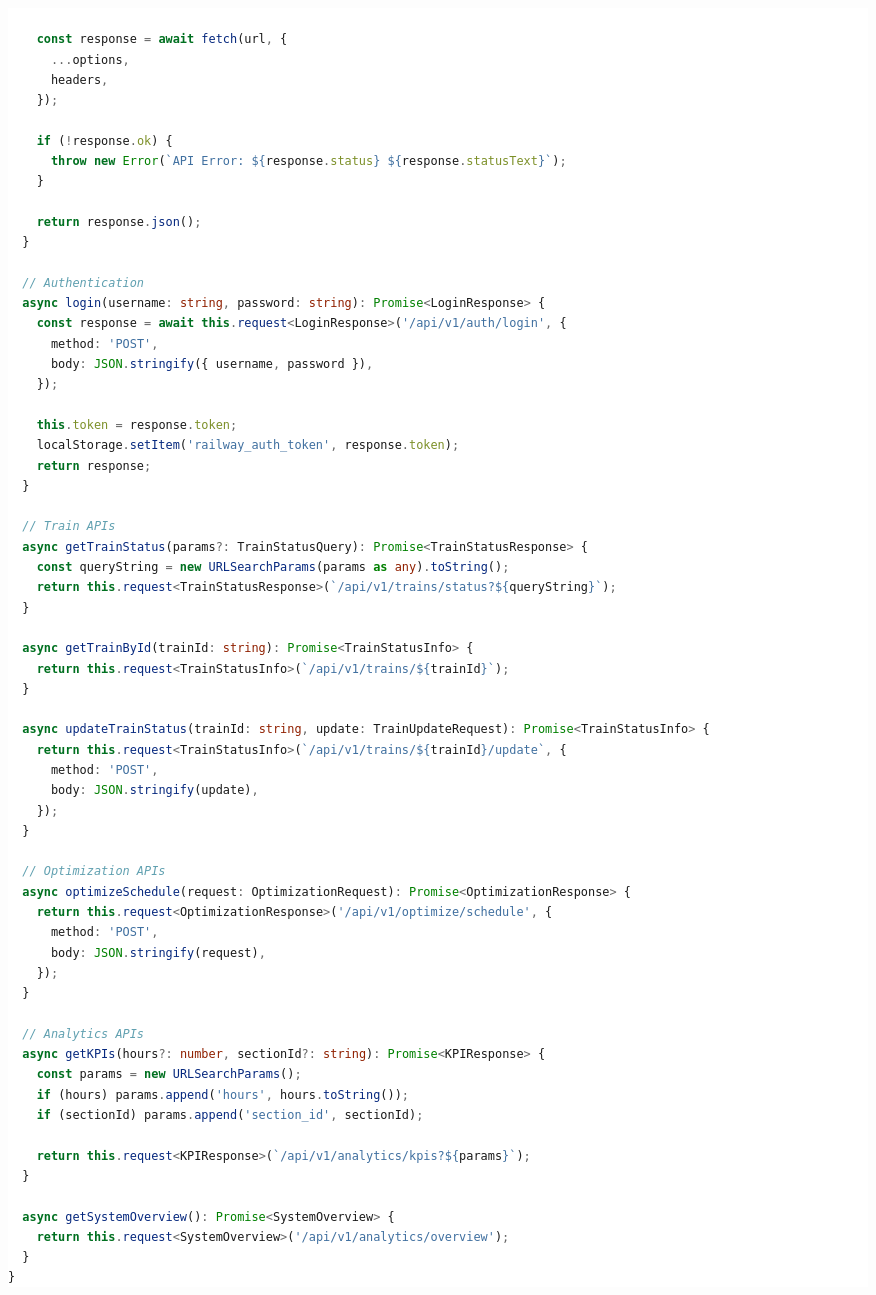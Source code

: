```typescript

    const response = await fetch(url, {
      ...options,
      headers,
    });

    if (!response.ok) {
      throw new Error(`API Error: ${response.status} ${response.statusText}`);
    }

    return response.json();
  }

  // Authentication
  async login(username: string, password: string): Promise<LoginResponse> {
    const response = await this.request<LoginResponse>('/api/v1/auth/login', {
      method: 'POST',
      body: JSON.stringify({ username, password }),
    });
    
    this.token = response.token;
    localStorage.setItem('railway_auth_token', response.token);
    return response;
  }

  // Train APIs
  async getTrainStatus(params?: TrainStatusQuery): Promise<TrainStatusResponse> {
    const queryString = new URLSearchParams(params as any).toString();
    return this.request<TrainStatusResponse>(`/api/v1/trains/status?${queryString}`);
  }

  async getTrainById(trainId: string): Promise<TrainStatusInfo> {
    return this.request<TrainStatusInfo>(`/api/v1/trains/${trainId}`);
  }

  async updateTrainStatus(trainId: string, update: TrainUpdateRequest): Promise<TrainStatusInfo> {
    return this.request<TrainStatusInfo>(`/api/v1/trains/${trainId}/update`, {
      method: 'POST',
      body: JSON.stringify(update),
    });
  }

  // Optimization APIs
  async optimizeSchedule(request: OptimizationRequest): Promise<OptimizationResponse> {
    return this.request<OptimizationResponse>('/api/v1/optimize/schedule', {
      method: 'POST',
      body: JSON.stringify(request),
    });
  }

  // Analytics APIs
  async getKPIs(hours?: number, sectionId?: string): Promise<KPIResponse> {
    const params = new URLSearchParams();
    if (hours) params.append('hours', hours.toString());
    if (sectionId) params.append('section_id', sectionId);
    
    return this.request<KPIResponse>(`/api/v1/analytics/kpis?${params}`);
  }

  async getSystemOverview(): Promise<SystemOverview> {
    return this.request<SystemOverview>('/api/v1/analytics/overview');
  }
}
```